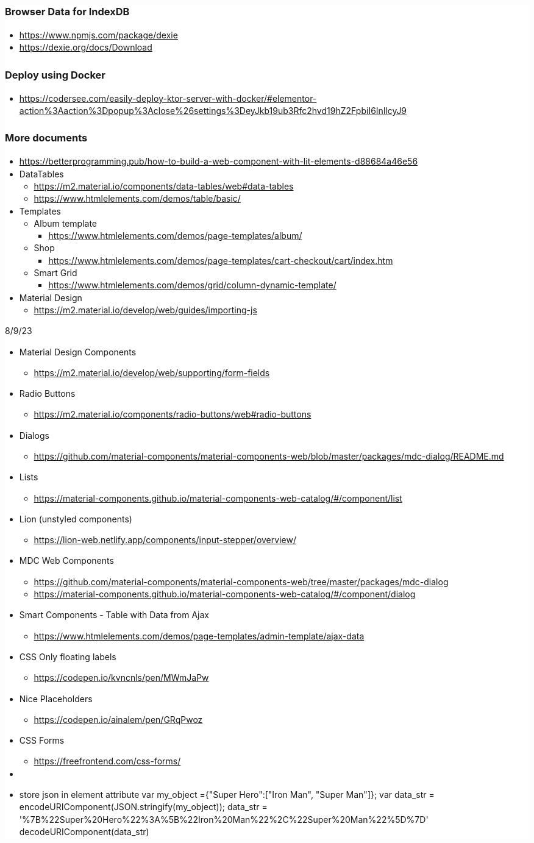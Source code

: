 ### Browser Data for IndexDB
- https://www.npmjs.com/package/dexie
- https://dexie.org/docs/Download

### Deploy using Docker
- https://codersee.com/easily-deploy-ktor-server-with-docker/#elementor-action%3Aaction%3Dpopup%3Aclose%26settings%3DeyJkb19ub3Rfc2hvd19hZ2FpbiI6InllcyJ9
  

### More documents
- https://betterprogramming.pub/how-to-build-a-web-component-with-lit-elements-d88684a46e56
- DataTables
  - https://m2.material.io/components/data-tables/web#data-tables 
  - https://www.htmlelements.com/demos/table/basic/
- Templates
  - Album template
    - https://www.htmlelements.com/demos/page-templates/album/ 
  - Shop
    - https://www.htmlelements.com/demos/page-templates/cart-checkout/cart/index.htm
  - Smart Grid
    - https://www.htmlelements.com/demos/grid/column-dynamic-template/ 
- Material Design
  - https://m2.material.io/develop/web/guides/importing-js
  
8/9/23
- Material Design Components
  - https://m2.material.io/develop/web/supporting/form-fields
- Radio Buttons
  - https://m2.material.io/components/radio-buttons/web#radio-buttons
- Dialogs
  - https://github.com/material-components/material-components-web/blob/master/packages/mdc-dialog/README.md
- Lists
  - https://material-components.github.io/material-components-web-catalog/#/component/list 
  
- Lion (unstyled components)
  - https://lion-web.netlify.app/components/input-stepper/overview/
- MDC Web Components
  - https://github.com/material-components/material-components-web/tree/master/packages/mdc-dialog
  -  https://material-components.github.io/material-components-web-catalog/#/component/dialog

- Smart Components - Table with Data from Ajax
  - https://www.htmlelements.com/demos/page-templates/admin-template/ajax-data 
- CSS Only floating labels
   - https://codepen.io/kvncnls/pen/MWmJaPw
-  Nice Placeholders
   - https://codepen.io/ainalem/pen/GRqPwoz
- CSS Forms
  - https://freefrontend.com/css-forms/
-  

- store json in element attribute
var my_object ={"Super Hero":["Iron Man", "Super Man"]};
var data_str = encodeURIComponent(JSON.stringify(my_object));
data_str = '%7B%22Super%20Hero%22%3A%5B%22Iron%20Man%22%2C%22Super%20Man%22%5D%7D'
decodeURIComponent(data_str)
